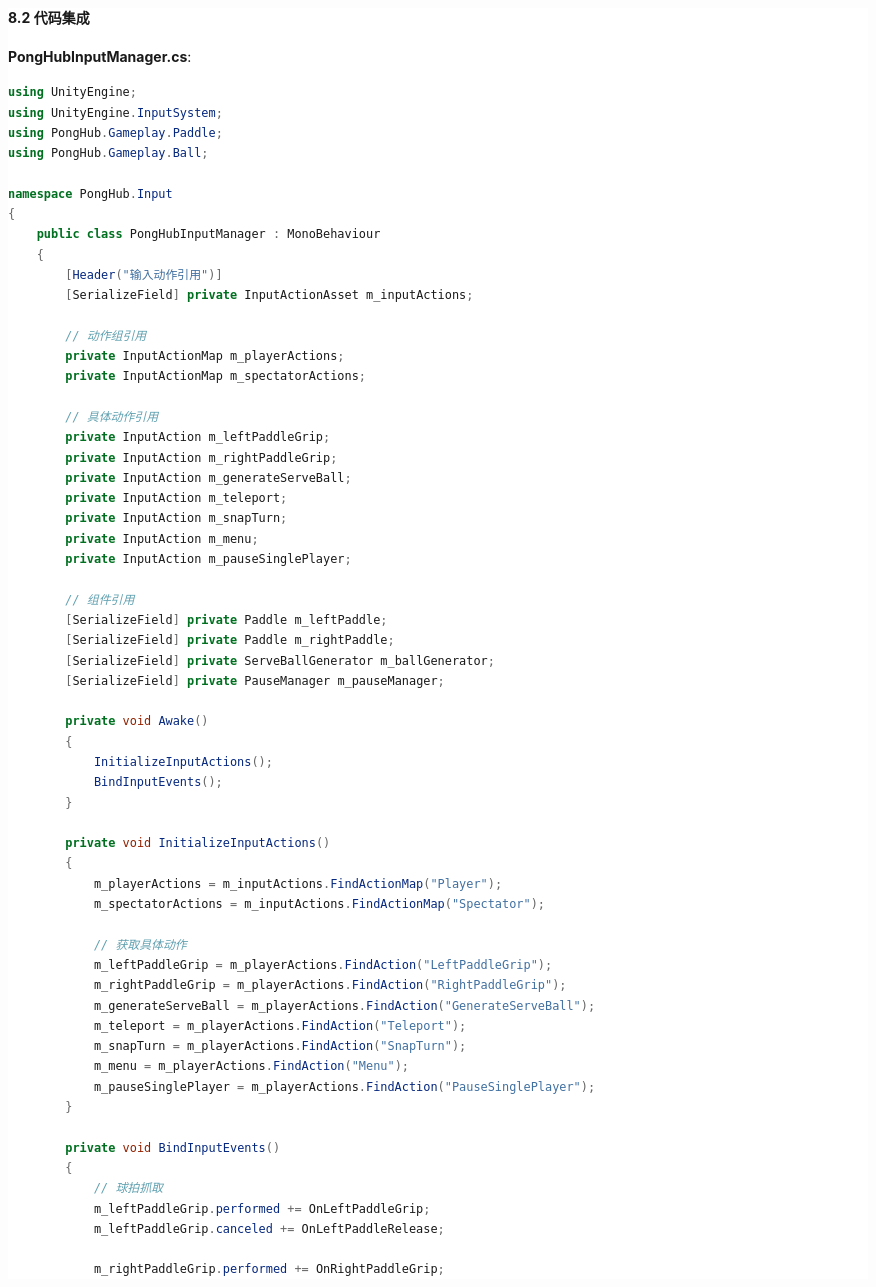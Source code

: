 #### 8.2 代码集成

**PongHubInputManager.cs**:

```csharp
using UnityEngine;
using UnityEngine.InputSystem;
using PongHub.Gameplay.Paddle;
using PongHub.Gameplay.Ball;

namespace PongHub.Input
{
    public class PongHubInputManager : MonoBehaviour
    {
        [Header("输入动作引用")]
        [SerializeField] private InputActionAsset m_inputActions;

        // 动作组引用
        private InputActionMap m_playerActions;
        private InputActionMap m_spectatorActions;

        // 具体动作引用
        private InputAction m_leftPaddleGrip;
        private InputAction m_rightPaddleGrip;
        private InputAction m_generateServeBall;
        private InputAction m_teleport;
        private InputAction m_snapTurn;
        private InputAction m_menu;
        private InputAction m_pauseSinglePlayer;

        // 组件引用
        [SerializeField] private Paddle m_leftPaddle;
        [SerializeField] private Paddle m_rightPaddle;
        [SerializeField] private ServeBallGenerator m_ballGenerator;
        [SerializeField] private PauseManager m_pauseManager;

        private void Awake()
        {
            InitializeInputActions();
            BindInputEvents();
        }

        private void InitializeInputActions()
        {
            m_playerActions = m_inputActions.FindActionMap("Player");
            m_spectatorActions = m_inputActions.FindActionMap("Spectator");

            // 获取具体动作
            m_leftPaddleGrip = m_playerActions.FindAction("LeftPaddleGrip");
            m_rightPaddleGrip = m_playerActions.FindAction("RightPaddleGrip");
            m_generateServeBall = m_playerActions.FindAction("GenerateServeBall");
            m_teleport = m_playerActions.FindAction("Teleport");
            m_snapTurn = m_playerActions.FindAction("SnapTurn");
            m_menu = m_playerActions.FindAction("Menu");
            m_pauseSinglePlayer = m_playerActions.FindAction("PauseSinglePlayer");
        }

        private void BindInputEvents()
        {
            // 球拍抓取
            m_leftPaddleGrip.performed += OnLeftPaddleGrip;
            m_leftPaddleGrip.canceled += OnLeftPaddleRelease;

            m_rightPaddleGrip.performed += OnRightPaddleGrip;
```
